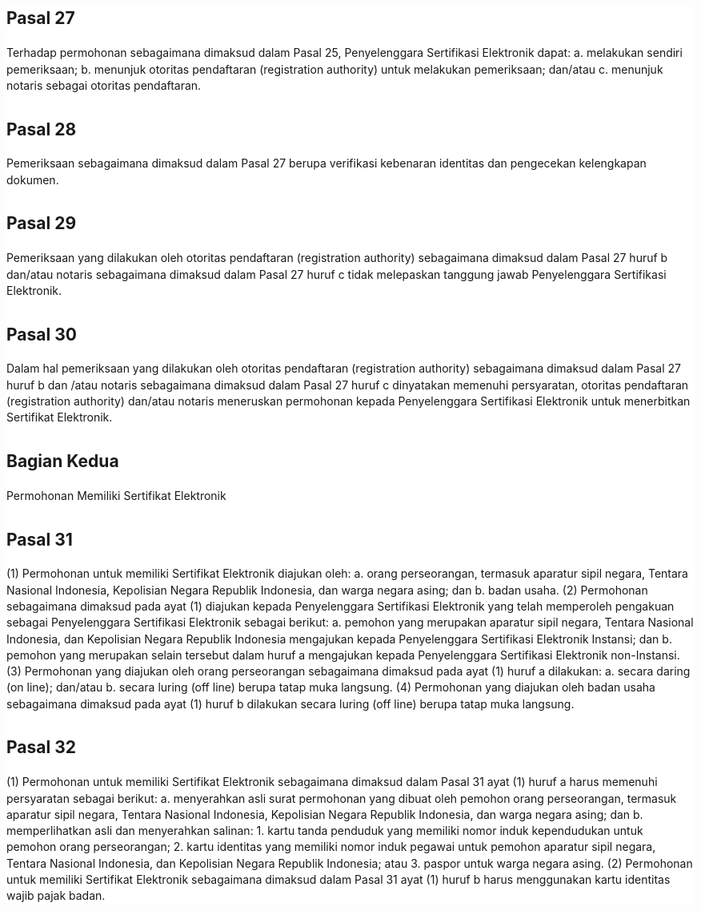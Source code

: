 ## Pasal 27
Terhadap permohonan sebagaimana dimaksud dalam Pasal 25, Penyelenggara Sertifikasi Elektronik dapat:
a. melakukan sendiri pemeriksaan;
b. menunjuk otoritas pendaftaran (registration authority) untuk melakukan pemeriksaan; dan/atau
c. menunjuk notaris sebagai otoritas pendaftaran.

## Pasal 28
Pemeriksaan sebagaimana dimaksud dalam Pasal 27 berupa verifikasi kebenaran identitas dan pengecekan kelengkapan dokumen.

## Pasal 29
Pemeriksaan yang dilakukan oleh otoritas pendaftaran (registration authority) sebagaimana dimaksud dalam Pasal 27 huruf b dan/atau notaris sebagaimana dimaksud dalam Pasal 27 huruf c tidak melepaskan tanggung jawab Penyelenggara Sertifikasi Elektronik.

## Pasal 30
Dalam hal pemeriksaan yang dilakukan oleh otoritas pendaftaran (registration authority) sebagaimana dimaksud dalam Pasal 27 huruf b dan /atau notaris sebagaimana dimaksud dalam Pasal 27 huruf c dinyatakan memenuhi persyaratan, otoritas pendaftaran (registration authority) dan/atau notaris meneruskan permohonan kepada Penyelenggara Sertifikasi Elektronik untuk menerbitkan Sertifikat Elektronik.

## Bagian Kedua
Permohonan Memiliki Sertifikat Elektronik

## Pasal 31
(1) Permohonan untuk memiliki Sertifikat Elektronik diajukan oleh:
	a. orang perseorangan, termasuk aparatur sipil negara, Tentara Nasional Indonesia, Kepolisian Negara Republik Indonesia, dan warga negara asing; dan
	b. badan usaha.
(2) Permohonan sebagaimana dimaksud pada ayat (1) diajukan kepada Penyelenggara Sertifikasi Elektronik yang telah memperoleh pengakuan sebagai Penyelenggara Sertifikasi Elektronik sebagai berikut:
	a. pemohon yang merupakan aparatur sipil negara, Tentara Nasional Indonesia, dan Kepolisian Negara Republik Indonesia mengajukan kepada Penyelenggara Sertifikasi Elektronik Instansi; dan
	b. pemohon yang merupakan selain tersebut dalam huruf a mengajukan kepada Penyelenggara Sertifikasi Elektronik non-Instansi.
(3) Permohonan yang diajukan oleh orang perseorangan sebagaimana dimaksud pada ayat (1) huruf a dilakukan:
	a. secara daring (on line); dan/atau
	b. secara luring (off line) berupa tatap muka langsung.
(4) Permohonan yang diajukan oleh badan usaha sebagaimana dimaksud pada ayat (1) huruf b dilakukan secara luring (off line) berupa tatap muka langsung.

## Pasal 32
(1) Permohonan untuk memiliki Sertifikat Elektronik sebagaimana dimaksud dalam Pasal 31 ayat (1) huruf a harus memenuhi persyaratan sebagai berikut:
	a. menyerahkan asli surat permohonan yang dibuat oleh pemohon orang perseorangan, termasuk aparatur sipil negara, Tentara Nasional Indonesia, Kepolisian Negara Republik Indonesia, dan warga negara asing; dan
	b. memperlihatkan asli dan menyerahkan salinan:
		1. kartu tanda penduduk yang memiliki nomor induk kependudukan untuk pemohon orang perseorangan;
		2. kartu identitas yang memiliki nomor induk pegawai untuk pemohon aparatur sipil negara, Tentara Nasional Indonesia, dan Kepolisian Negara Republik Indonesia; atau
		3. paspor untuk warga negara asing.
(2) Permohonan untuk memiliki Sertifikat Elektronik sebagaimana dimaksud dalam Pasal 31 ayat (1) huruf b harus menggunakan kartu identitas wajib pajak badan.
